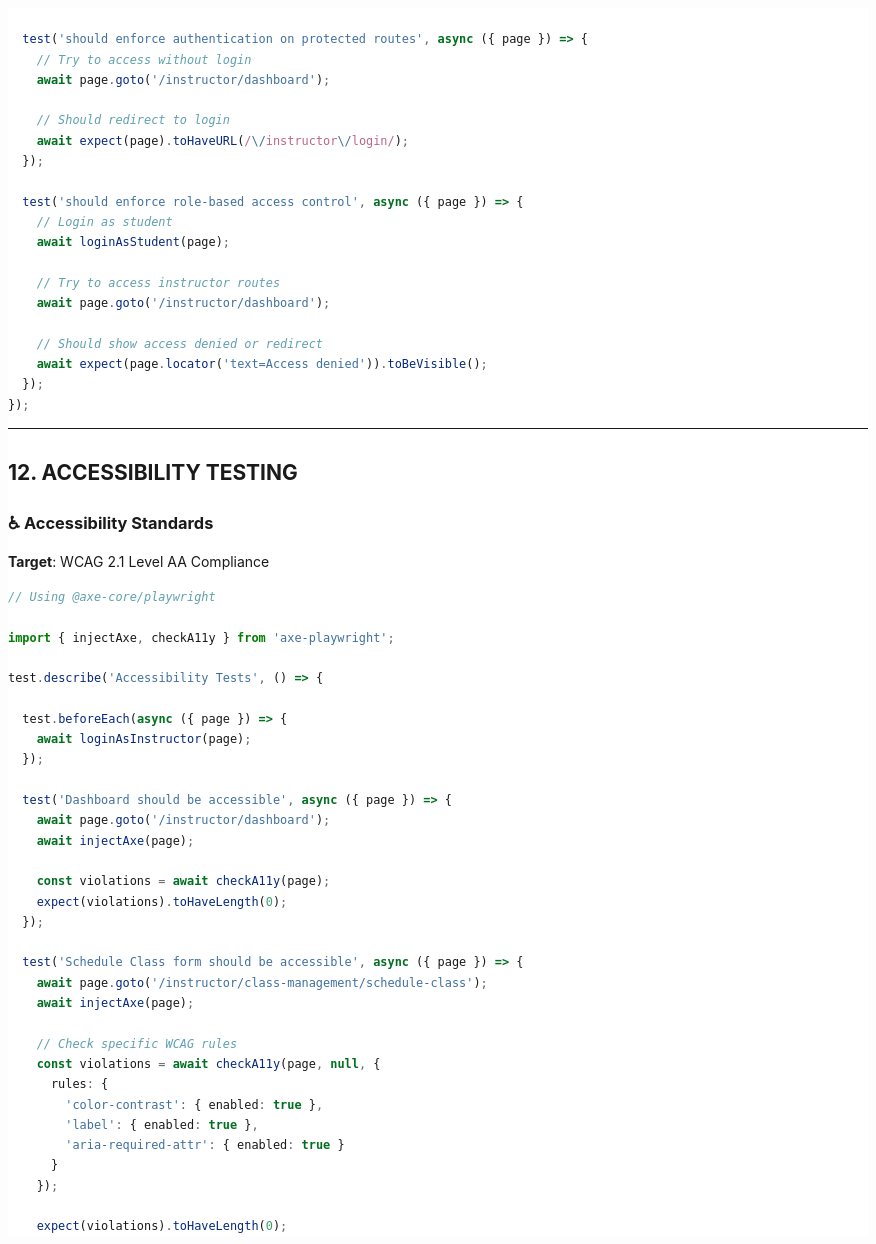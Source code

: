 ```typescript
  
  test('should enforce authentication on protected routes', async ({ page }) => {
    // Try to access without login
    await page.goto('/instructor/dashboard');
    
    // Should redirect to login
    await expect(page).toHaveURL(/\/instructor\/login/);
  });
  
  test('should enforce role-based access control', async ({ page }) => {
    // Login as student
    await loginAsStudent(page);
    
    // Try to access instructor routes
    await page.goto('/instructor/dashboard');
    
    // Should show access denied or redirect
    await expect(page.locator('text=Access denied')).toBeVisible();
  });
});
```

---

## 12. ACCESSIBILITY TESTING

### ♿ Accessibility Standards

**Target**: WCAG 2.1 Level AA Compliance

```typescript
// Using @axe-core/playwright

import { injectAxe, checkA11y } from 'axe-playwright';

test.describe('Accessibility Tests', () => {
  
  test.beforeEach(async ({ page }) => {
    await loginAsInstructor(page);
  });
  
  test('Dashboard should be accessible', async ({ page }) => {
    await page.goto('/instructor/dashboard');
    await injectAxe(page);
    
    const violations = await checkA11y(page);
    expect(violations).toHaveLength(0);
  });
  
  test('Schedule Class form should be accessible', async ({ page }) => {
    await page.goto('/instructor/class-management/schedule-class');
    await injectAxe(page);
    
    // Check specific WCAG rules
    const violations = await checkA11y(page, null, {
      rules: {
        'color-contrast': { enabled: true },
        'label': { enabled: true },
        'aria-required-attr': { enabled: true }
      }
    });
    
    expect(violations).toHaveLength(0);
```